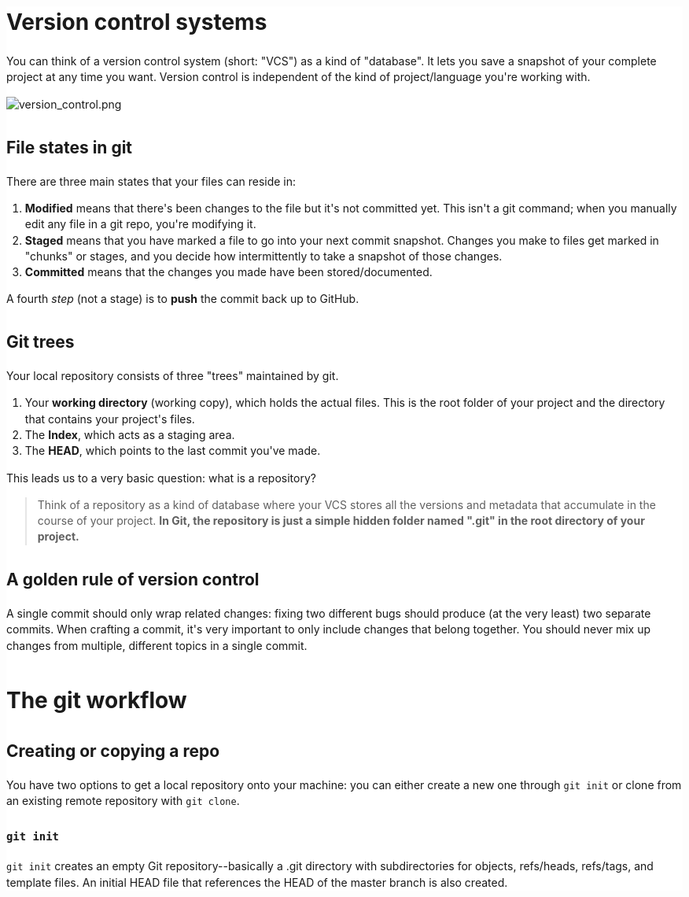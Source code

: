# Version control systems
You can think of a version control system (short: "VCS") as a kind of "database". It lets you save a snapshot of your complete project at any time you want.  Version control is independent of the kind of project/language you're working with.

<img src="https://www.git-tower.com/learn/content/01-git/01-ebook/en/01-command-line/02-basics/01-what-is-version-control/what-is-vcs.png" alt="version_control.png" width="600" align="center"/>

## File states in git
There are three main states that your files can reside in:

1. **Modified** means that there's been changes to the file but it's not committed yet.  This isn't a git command; when you manually edit any file in a git repo, you're modifying it.
2. **Staged** means that you have marked a file to go into your next commit snapshot.  Changes you make to files get marked in "chunks" or stages, and you decide how intermittently to take a snapshot of those changes.
3. **Committed** means that the changes you made have been stored/documented.

A fourth _step_ (not a stage) is to **push** the commit back up to GitHub.

## Git trees
Your local repository consists of three "trees" maintained by git.
1. Your **working directory** (working copy), which holds the actual files.  This is the root folder of your project and the directory that contains your project's files.
2. The **Index**, which acts as a staging area.
3. The **HEAD**, which points to the last commit you've made.

This leads us to a very basic question: what is a repository?

> Think of a repository as a kind of database where your VCS stores all the versions and metadata that accumulate in the course of your project. **In Git, the repository is just a simple hidden folder named ".git" in the root directory of your project.**

## A golden rule of version control
A single commit should only wrap related changes: fixing two different bugs should produce (at the very least) two separate commits.  When crafting a commit, it's very important to only include changes that belong together. You should never mix up changes from multiple, different topics in a single commit.

# The git workflow

## Creating or copying a repo
You have two options to get a local repository onto your machine: you can either create a new one through `git init` or clone from an existing remote repository with `git clone`.

### `git init`
`git init` creates an empty Git repository--basically a .git directory with subdirectories for objects, refs/heads, refs/tags, and template files. An initial HEAD file that references the HEAD of the master branch is also created.
